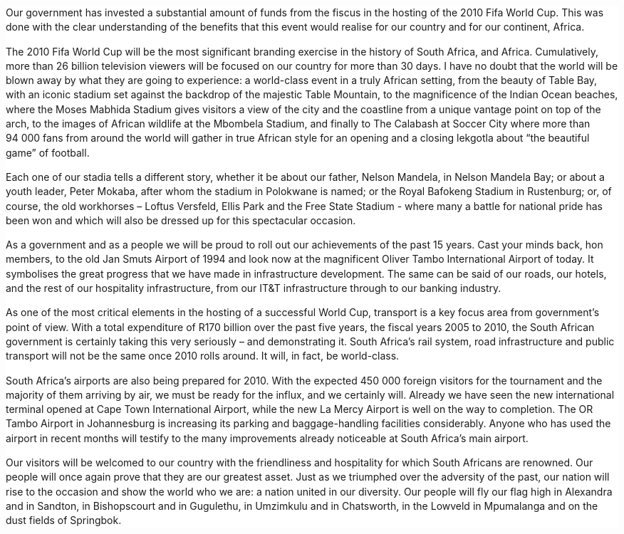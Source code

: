 Our government has invested a substantial amount of funds from the fiscus
in the hosting of the 2010 Fifa World Cup. This was done with the clear
understanding of the benefits that this event would realise for our country
and for our continent, Africa.

The 2010 Fifa World Cup will be the most significant branding exercise in
the history of South Africa, and Africa. Cumulatively, more than 26 billion
television viewers will be focused on our country for more than 30 days. I
have no doubt that the world will be blown away by what they are going to
experience: a world-class event in a truly African setting, from the beauty
of Table Bay, with an iconic stadium set against the backdrop of the
majestic Table Mountain, to the magnificence of the Indian Ocean beaches,
where the Moses Mabhida Stadium gives visitors a view of the city and the
coastline from a unique vantage point on top of the arch, to the images of
African wildlife at the Mbombela Stadium, and finally to The Calabash at
Soccer City where more than 94 000 fans from around the world will gather
in true African style for an opening and a closing lekgotla about “the
beautiful game” of football.

Each one of our stadia tells a different story, whether it be about our
father, Nelson Mandela, in Nelson Mandela Bay; or about a youth leader,
Peter Mokaba, after whom the stadium in Polokwane is named; or the Royal
Bafokeng Stadium in Rustenburg; or, of course, the old workhorses – Loftus
Versfeld, Ellis Park and the Free State Stadium - where many a battle for
national pride has been won and which will also be dressed up for this
spectacular occasion.

As a government and as a people we will be proud to roll out our
achievements of the past 15 years. Cast your minds back, hon members, to
the old Jan Smuts Airport of 1994 and look now at the magnificent Oliver
Tambo International Airport of today. It symbolises the great progress that
we have made in infrastructure development. The same can be said of our
roads, our hotels, and the rest of our hospitality infrastructure, from our
IT&T infrastructure through to our banking industry.

As one of the most critical elements in the hosting of a successful World
Cup, transport is a key focus area from government’s point of view. With a
total expenditure of R170 billion over the past five years, the fiscal
years 2005 to 2010, the South African government is certainly taking this
very seriously – and demonstrating it. South Africa’s rail system, road
infrastructure and public transport will not be the same once 2010 rolls
around. It will, in fact, be world-class.

South Africa’s airports are also being prepared for 2010. With the expected
450 000 foreign visitors for the tournament and the majority of them
arriving by air, we must be ready for the influx, and we certainly will.
Already we have seen the new international terminal opened at Cape Town
International Airport, while the new La Mercy Airport is well on the way to
completion. The OR Tambo Airport in Johannesburg is increasing its parking
and baggage-handling facilities considerably. Anyone who has used the
airport in recent months will testify to the many improvements already
noticeable at South Africa’s main airport.

Our visitors will be welcomed to our country with the friendliness and
hospitality for which South Africans are renowned. Our people will once
again prove that they are our greatest asset. Just as we triumphed over the
adversity of the past, our nation will rise to the occasion and show the
world who we are: a nation united in our diversity. Our people will fly our
flag high in Alexandra and in Sandton, in Bishopscourt and in Gugulethu, in
Umzimkulu and in Chatsworth, in the Lowveld in Mpumalanga and on the dust
fields of Springbok.
